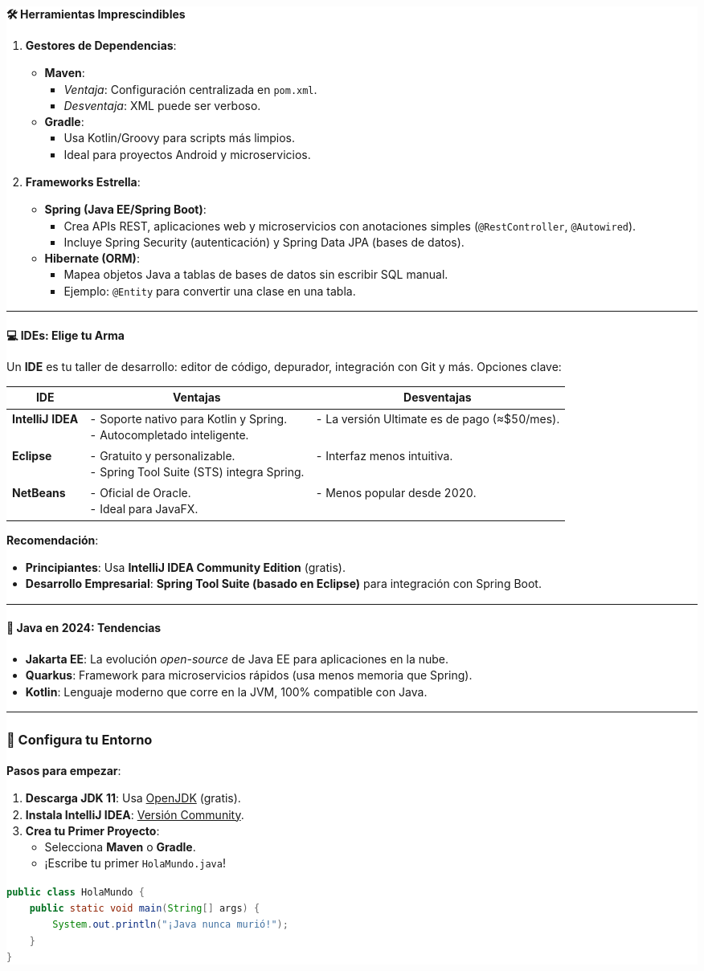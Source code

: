 #### **🛠️ Herramientas Imprescindibles**  
1. **Gestores de Dependencias**:  
   - **Maven**:  
     - *Ventaja*: Configuración centralizada en `pom.xml`.  
     - *Desventaja*: XML puede ser verboso.  
   - **Gradle**:  
     - Usa Kotlin/Groovy para scripts más limpios.  
     - Ideal para proyectos Android y microservicios.  

2. **Frameworks Estrella**:  
   - **Spring (Java EE/Spring Boot)**:  
     - Crea APIs REST, aplicaciones web y microservicios con anotaciones simples (`@RestController`, `@Autowired`).  
     - Incluye Spring Security (autenticación) y Spring Data JPA (bases de datos).  
   - **Hibernate (ORM)**:  
     - Mapea objetos Java a tablas de bases de datos sin escribir SQL manual.  
     - Ejemplo: `@Entity` para convertir una clase en una tabla.  

---

#### **💻 IDEs: Elige tu Arma**  
Un **IDE** es tu taller de desarrollo: editor de código, depurador, integración con Git y más. Opciones clave:  

| **IDE** | **Ventajas** | **Desventajas** |  
|---------|--------------|------------------|  
| **IntelliJ IDEA** | - Soporte nativo para Kotlin y Spring. <br> - Autocompletado inteligente. | - La versión Ultimate es de pago (≈$50/mes). |  
| **Eclipse** | - Gratuito y personalizable. <br> - Spring Tool Suite (STS) integra Spring. | - Interfaz menos intuitiva. |  
| **NetBeans** | - Oficial de Oracle. <br> - Ideal para JavaFX. | - Menos popular desde 2020. |  

**Recomendación**:  
- **Principiantes**: Usa **IntelliJ IDEA Community Edition** (gratis).  
- **Desarrollo Empresarial**: **Spring Tool Suite (basado en Eclipse)** para integración con Spring Boot.  

---

#### **🚀 Java en 2024: Tendencias**  
- **Jakarta EE**: La evolución *open-source* de Java EE para aplicaciones en la nube.  
- **Quarkus**: Framework para microservicios rápidos (usa menos memoria que Spring).  
- **Kotlin**: Lenguaje moderno que corre en la JVM, 100% compatible con Java.  

---

### **🔧 Configura tu Entorno**  
**Pasos para empezar**:  
1. **Descarga JDK 11**: Usa [OpenJDK](https://adoptium.net/) (gratis).  
2. **Instala IntelliJ IDEA**: [Versión Community](https://www.jetbrains.com/idea/).  
3. **Crea tu Primer Proyecto**:  
   - Selecciona **Maven** o **Gradle**.  
   - ¡Escribe tu primer `HolaMundo.java`!  

```java  
public class HolaMundo {  
    public static void main(String[] args) {  
        System.out.println("¡Java nunca murió!");  
    }  
}  
```  
